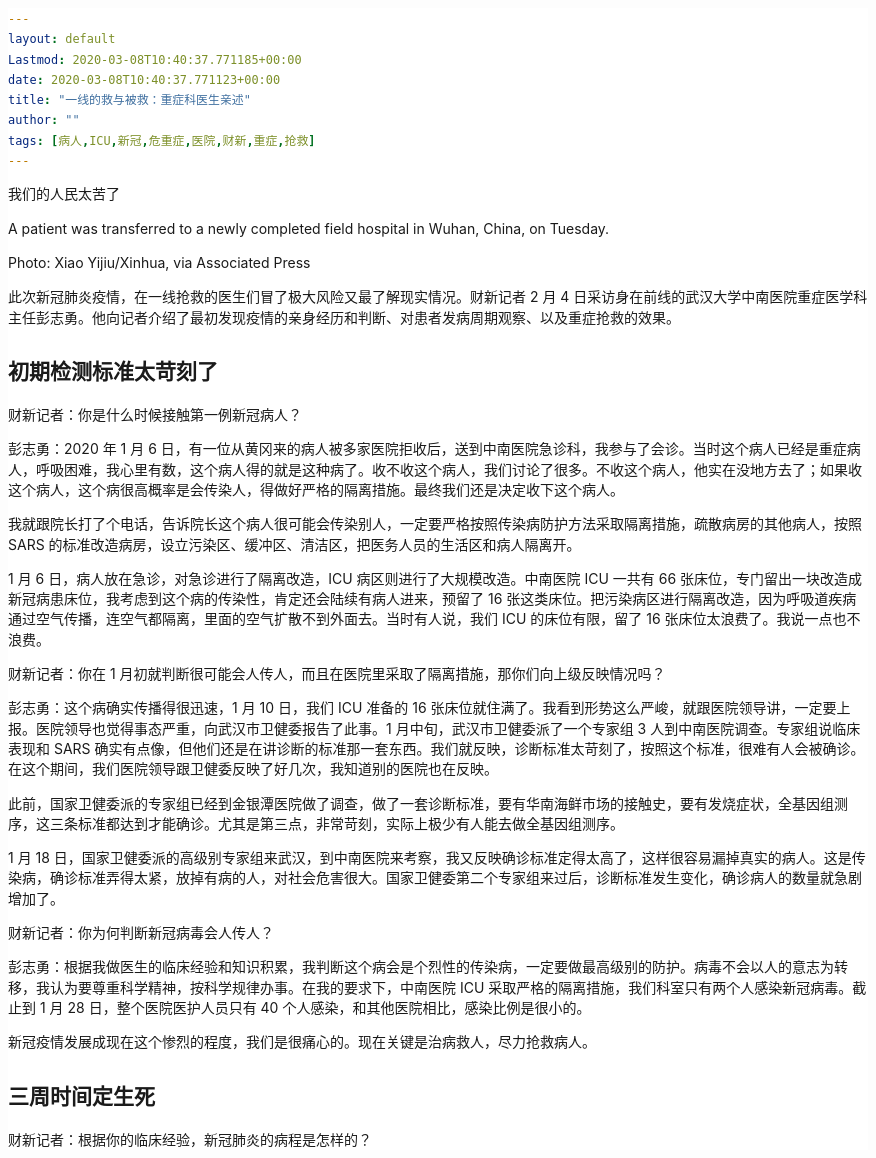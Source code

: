 ```yaml
---
layout: default
Lastmod: 2020-03-08T10:40:37.771185+00:00
date: 2020-03-08T10:40:37.771123+00:00
title: "一线的救与被救：重症科医生亲述"
author: ""
tags: [病人,ICU,新冠,危重症,医院,财新,重症,抢救]
---
```


我们的人民太苦了

A patient was transferred to a newly completed field hospital in Wuhan, China, on Tuesday.

Photo: Xiao Yijiu/Xinhua, via Associated Press

此次新冠肺炎疫情，在一线抢救的医生们冒了极大风险又最了解现实情况。财新记者 2 月 4 日采访身在前线的武汉大学中南医院重症医学科主任彭志勇。他向记者介绍了最初发现疫情的亲身经历和判断、对患者发病周期观察、以及重症抢救的效果。

初期检测标准太苛刻了
----------

财新记者：你是什么时候接触第一例新冠病人？

彭志勇：2020 年 1 月 6 日，有一位从黄冈来的病人被多家医院拒收后，送到中南医院急诊科，我参与了会诊。当时这个病人已经是重症病人，呼吸困难，我心里有数，这个病人得的就是这种病了。收不收这个病人，我们讨论了很多。不收这个病人，他实在没地方去了；如果收这个病人，这个病很高概率是会传染人，得做好严格的隔离措施。最终我们还是决定收下这个病人。

我就跟院长打了个电话，告诉院长这个病人很可能会传染别人，一定要严格按照传染病防护方法采取隔离措施，疏散病房的其他病人，按照 SARS 的标准改造病房，设立污染区、缓冲区、清洁区，把医务人员的生活区和病人隔离开。

1 月 6 日，病人放在急诊，对急诊进行了隔离改造，ICU 病区则进行了大规模改造。中南医院 ICU 一共有 66 张床位，专门留出一块改造成新冠病患床位，我考虑到这个病的传染性，肯定还会陆续有病人进来，预留了 16 张这类床位。把污染病区进行隔离改造，因为呼吸道疾病通过空气传播，连空气都隔离，里面的空气扩散不到外面去。当时有人说，我们 ICU 的床位有限，留了 16 张床位太浪费了。我说一点也不浪费。

财新记者：你在 1 月初就判断很可能会人传人，而且在医院里采取了隔离措施，那你们向上级反映情况吗？

彭志勇：这个病确实传播得很迅速，1 月 10 日，我们 ICU 准备的 16 张床位就住满了。我看到形势这么严峻，就跟医院领导讲，一定要上报。医院领导也觉得事态严重，向武汉市卫健委报告了此事。1 月中旬，武汉市卫健委派了一个专家组 3 人到中南医院调查。专家组说临床表现和 SARS 确实有点像，但他们还是在讲诊断的标准那一套东西。我们就反映，诊断标准太苛刻了，按照这个标准，很难有人会被确诊。在这个期间，我们医院领导跟卫健委反映了好几次，我知道别的医院也在反映。

此前，国家卫健委派的专家组已经到金银潭医院做了调查，做了一套诊断标准，要有华南海鲜市场的接触史，要有发烧症状，全基因组测序，这三条标准都达到才能确诊。尤其是第三点，非常苛刻，实际上极少有人能去做全基因组测序。

1 月 18 日，国家卫健委派的高级别专家组来武汉，到中南医院来考察，我又反映确诊标准定得太高了，这样很容易漏掉真实的病人。这是传染病，确诊标准弄得太紧，放掉有病的人，对社会危害很大。国家卫健委第二个专家组来过后，诊断标准发生变化，确诊病人的数量就急剧增加了。

财新记者：你为何判断新冠病毒会人传人？

彭志勇：根据我做医生的临床经验和知识积累，我判断这个病会是个烈性的传染病，一定要做最高级别的防护。病毒不会以人的意志为转移，我认为要尊重科学精神，按科学规律办事。在我的要求下，中南医院 ICU 采取严格的隔离措施，我们科室只有两个人感染新冠病毒。截止到 1 月 28 日，整个医院医护人员只有 40 个人感染，和其他医院相比，感染比例是很小的。

新冠疫情发展成现在这个惨烈的程度，我们是很痛心的。现在关键是治病救人，尽力抢救病人。

三周时间定生死
-------

财新记者：根据你的临床经验，新冠肺炎的病程是怎样的？
